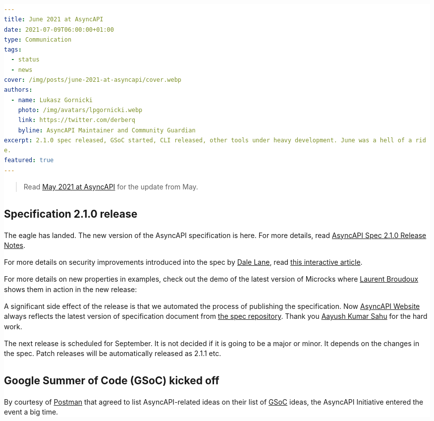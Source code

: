 ```yaml
---
title: June 2021 at AsyncAPI
date: 2021-07-09T06:00:00+01:00
type: Communication
tags:
  - status
  - news
cover: /img/posts/june-2021-at-asyncapi/cover.webp
authors:
  - name: Lukasz Gornicki
    photo: /img/avatars/lpgornicki.webp
    link: https://twitter.com/derberq
    byline: AsyncAPI Maintainer and Community Guardian
excerpt: 2.1.0 spec released, GSoC started, CLI released, other tools under heavy development. June was a hell of a ride.
featured: true
---
```


> Read [May 2021 at AsyncAPI](/blog/may-2021-at-asyncapi) for the update from May.

<iframe src="https://anchor.fm/asyncapi/embed/episodes/June-2021-at-AsyncAPI-Initiative-e144cup" height="102px" width="400px" frameborder="0" scrolling="no"></iframe>

## Specification 2.1.0 release

The eagle has landed. The new version of the AsyncAPI specification is here. For more details, read [AsyncAPI Spec 2.1.0 Release Notes](https://www.asyncapi.com/blog/release-notes-2.1.0).

For more details on security improvements introduced into the spec by [Dale Lane](https://github.com/dalelane), read [this interactive article](https://dalelane.co.uk/blog/?p=4409).

For more details on new properties in examples, check out the demo of the latest version of Microcks where [Laurent Broudoux](https://github.com/lbroudoux) shows them in action in the new release:

<YouTube id="ksYrvrqj8NI" />

A significant side effect of the release is that we automated the process of publishing the specification. Now [AsyncAPI Website](https://www.asyncapi.com/docs/specifications/v2.1.0) always reflects the latest version of specification document from [the spec repository](https://github.com/asyncapi/spec/blob/master/spec/asyncapi.md). Thank you [Aayush Kumar Sahu](https://github.com/aayushmau5) for the hard work.

The next release is scheduled for September. It is not decided if it is going to be a major or minor. It depends on the changes in the spec. Patch releases will be automatically released as 2.1.1 etc.

## Google Summer of Code (GSoC) kicked off

By courtesy of [Postman](https://www.postman.com/) that agreed to list AsyncAPI-related ideas on their list of [GSoC](https://summerofcode.withgoogle.com/) ideas, the AsyncAPI Initiative entered the event a big time.
